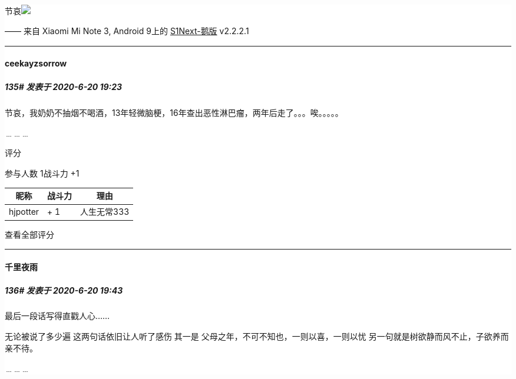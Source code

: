 


节哀<img src="https://static.saraba1st.com/image/smiley/face2017/001.png" referrerpolicy="no-referrer">

—— 来自 Xiaomi Mi Note 3, Android 9上的 [S1Next-鹅版](https://github.com/ykrank/S1-Next/releases) v2.2.2.1







-----

####  ceekayzsorrow  
##### 135#       发表于 2020-6-20 19:23




节哀，我奶奶不抽烟不喝酒，13年轻微脑梗，16年查出恶性淋巴瘤，两年后走了。。。唉。。。。。



﹍﹍﹍

评分





 参与人数 1战斗力 +1

|昵称|战斗力|理由|
|----|---|---|
| hjpotter| + 1|人生无常333|



查看全部评分






-----

####  千里夜雨  
##### 136#       发表于 2020-6-20 19:43




最后一段话写得直戳人心……

无论被说了多少遍
这两句话依旧让人听了感伤
其一是
父母之年，不可不知也，一则以喜，一则以忧
另一句就是树欲静而风不止，子欲养而亲不待。



﹍﹍﹍

